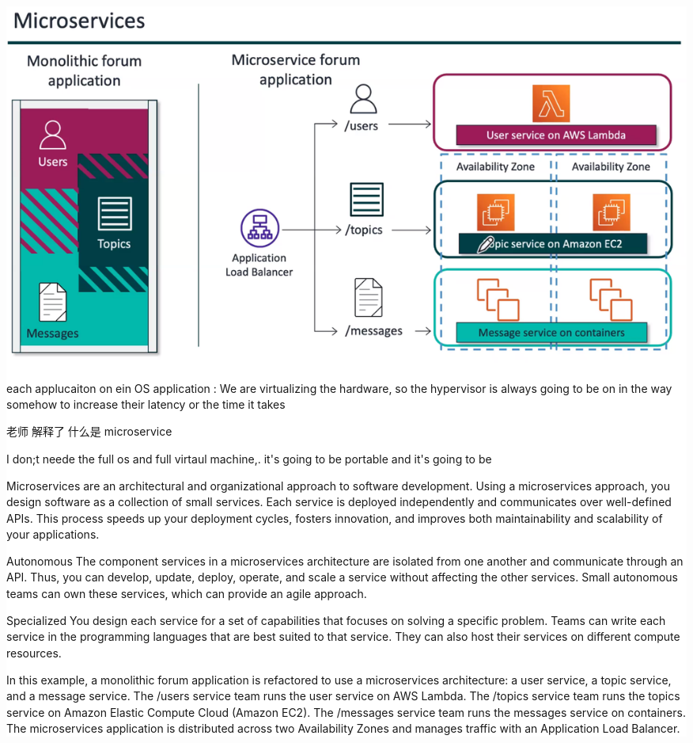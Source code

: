 


![](image/Pasted%20image%2020231003153021.png)


each applucaiton on ein OS
application : We are virtualizing the hardware, so the hypervisor is always going to be on in the way somehow to increase their latency or the time it takes

老师 解释了 什么是 microservice

I don;t neede the full os and full virtaul machine,. it's going to be portable and it's going to be

Microservices are an architectural and organizational approach to software development. Using a microservices approach, you design software as a collection of small services. Each service is deployed independently and communicates over well-defined APIs. This process speeds up your deployment cycles, fosters innovation, and improves both maintainability and scalability of your applications.

Autonomous 
The component services in a microservices architecture are isolated from one another and communicate through an API. Thus, you can develop, update, deploy, operate, and scale a service without affecting the other services. Small autonomous teams can own these services, which can provide an agile approach.

Specialized 
You design each service for a set of capabilities that focuses on solving a specific problem. Teams can write each service in the programming languages that are best suited to that service. They can also host their services on different compute resources.

In this example, a monolithic forum application is refactored to use a microservices architecture: a user service, a topic service, and a message service. The /users service team runs the user service on AWS Lambda. The /topics service team runs the topics service on Amazon Elastic Compute Cloud (Amazon EC2). The /messages service team runs the messages service on containers. The microservices application is distributed across two Availability Zones and manages traffic with an Application Load Balancer.

